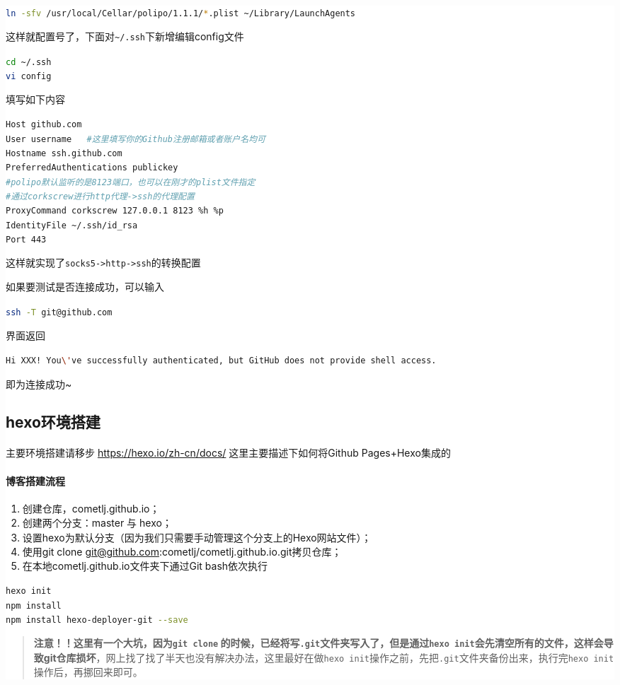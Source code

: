 ```bash
ln -sfv /usr/local/Cellar/polipo/1.1.1/*.plist ~/Library/LaunchAgents
```
这样就配置号了，下面对`~/.ssh`下新增编辑config文件

```bash
cd ~/.ssh
vi config
```
填写如下内容

```bash
Host github.com
User username   #这里填写你的Github注册邮箱或者账户名均可
Hostname ssh.github.com
PreferredAuthentications publickey
#polipo默认监听的是8123端口，也可以在刚才的plist文件指定
#通过corkscrew进行http代理->ssh的代理配置
ProxyCommand corkscrew 127.0.0.1 8123 %h %p
IdentityFile ~/.ssh/id_rsa
Port 443
```

这样就实现了`socks5->http->ssh`的转换配置

如果要测试是否连接成功，可以输入

```bash
ssh -T git@github.com
```
界面返回

```bash
Hi XXX! You\'ve successfully authenticated, but GitHub does not provide shell access.
```
即为连接成功~

## hexo环境搭建
主要环境搭建请移步 https://hexo.io/zh-cn/docs/
这里主要描述下如何将Github Pages+Hexo集成的

#### 博客搭建流程
1. 创建仓库，cometlj.github.io；
2. 创建两个分支：master 与 hexo；
3. 设置hexo为默认分支（因为我们只需要手动管理这个分支上的Hexo网站文件）；
4. 使用git clone git@github.com:cometlj/cometlj.github.io.git拷贝仓库；
5. 在本地cometlj.github.io文件夹下通过Git bash依次执行

```bash
hexo init
npm install
npm install hexo-deployer-git --save
```
>**注意！！**这里有一个大坑，因为`git clone` 的时候，已经将写`.git`文件夹写入了，但是通过`hexo init`会**先清空所有的文件，这样会导致git仓库损坏**，网上找了找了半天也没有解决办法，这里最好在做`hexo init`操作之前，先把`.git`文件夹备份出来，执行完`hexo init`操作后，再挪回来即可。
